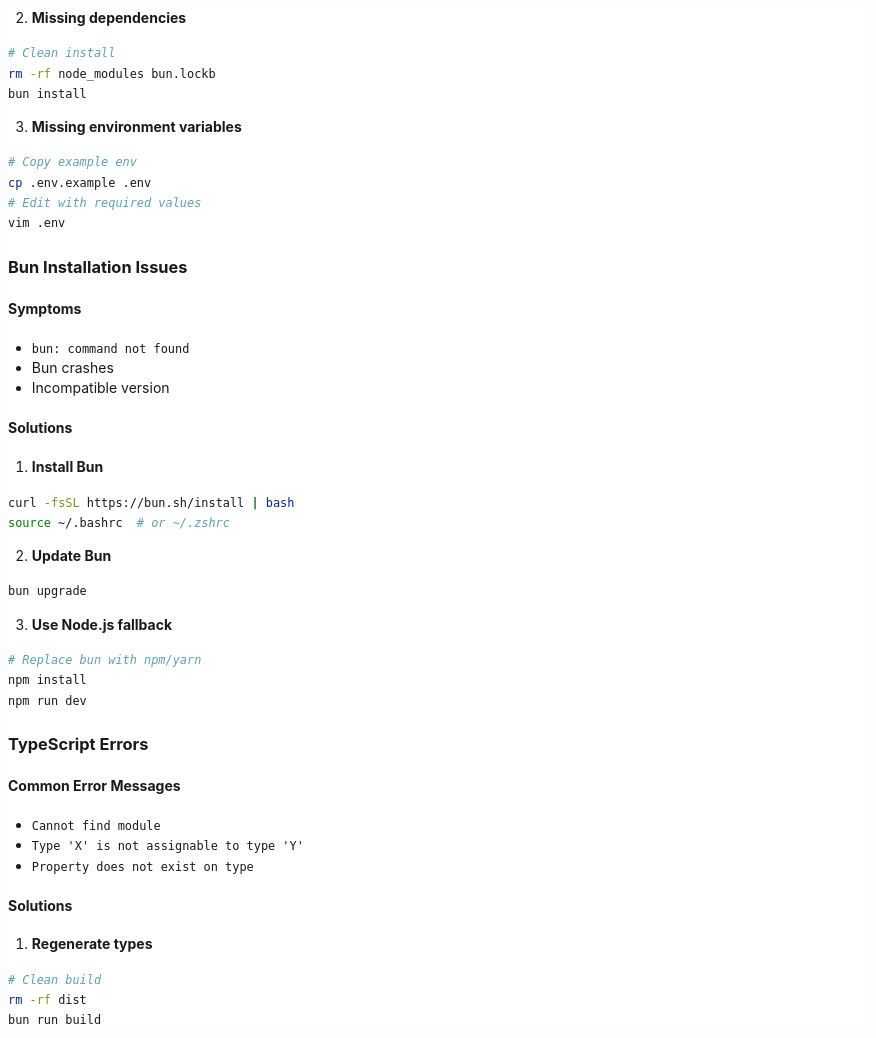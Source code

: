 2. **Missing dependencies**
```bash
# Clean install
rm -rf node_modules bun.lockb
bun install
```

3. **Missing environment variables**
```bash
# Copy example env
cp .env.example .env
# Edit with required values
vim .env
```

### Bun Installation Issues

#### Symptoms
- `bun: command not found`
- Bun crashes
- Incompatible version

#### Solutions

1. **Install Bun**
```bash
curl -fsSL https://bun.sh/install | bash
source ~/.bashrc  # or ~/.zshrc
```

2. **Update Bun**
```bash
bun upgrade
```

3. **Use Node.js fallback**
```bash
# Replace bun with npm/yarn
npm install
npm run dev
```

### TypeScript Errors

#### Common Error Messages
- `Cannot find module`
- `Type 'X' is not assignable to type 'Y'`
- `Property does not exist on type`

#### Solutions

1. **Regenerate types**
```bash
# Clean build
rm -rf dist
bun run build
```
